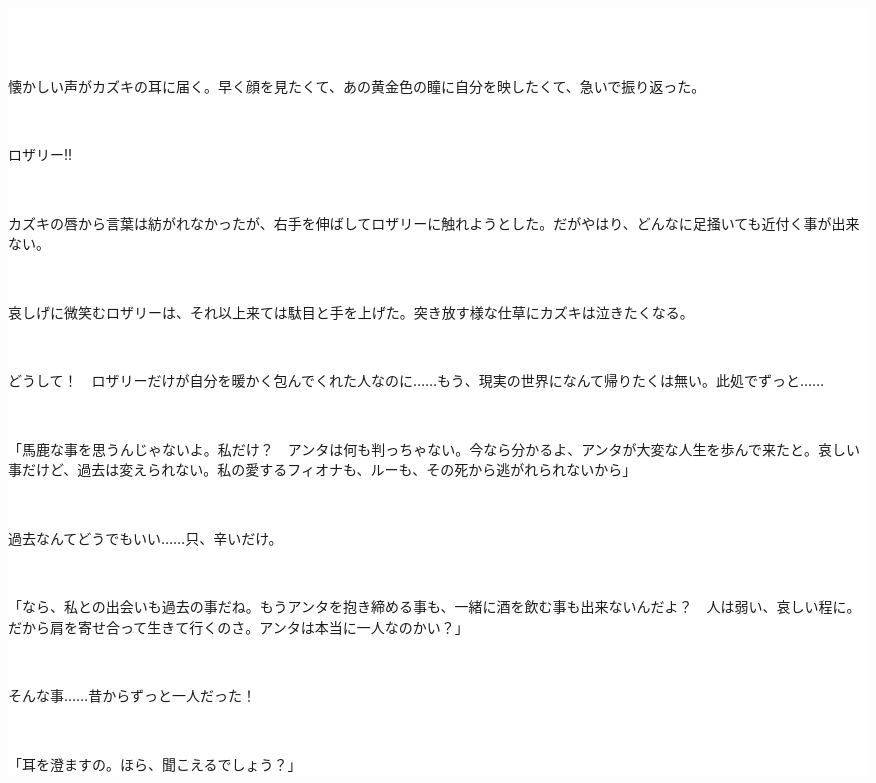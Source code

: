  <p id="L208">
  <br/>
 </p>
 <p id="L209">
  <br/>
 </p>
 <p id="L210">
  懐かしい声がカズキの耳に届く。早く顔を見たくて、あの黄金色の瞳に自分を映したくて、急いで振り返った。
 </p>
 <p id="L211">
  <br/>
 </p>
 <p id="L212">
  ロザリー‼︎
 </p>
 <p id="L213">
  <br/>
 </p>
 <p id="L214">
  カズキの唇から言葉は紡がれなかったが、右手を伸ばしてロザリーに触れようとした。だがやはり、どんなに足掻いても近付く事が出来ない。
 </p>
 <p id="L215">
  <br/>
 </p>
 <p id="L216">
  哀しげに微笑むロザリーは、それ以上来ては駄目と手を上げた。突き放す様な仕草にカズキは泣きたくなる。
 </p>
 <p id="L217">
  <br/>
 </p>
 <p id="L218">
  どうして！　ロザリーだけが自分を暖かく包んでくれた人なのに……もう、現実の世界になんて帰りたくは無い。此処でずっと……
 </p>
 <p id="L219">
  <br/>
 </p>
 <p id="L220">
  「馬鹿な事を思うんじゃないよ。私だけ？　アンタは何も判っちゃない。今なら分かるよ、アンタが大変な人生を歩んで来たと。哀しい事だけど、過去は変えられない。私の愛するフィオナも、ルーも、その死から逃がれられないから」
 </p>
 <p id="L221">
  <br/>
 </p>
 <p id="L222">
  過去なんてどうでもいい……只、辛いだけ。
 </p>
 <p id="L223">
  <br/>
 </p>
 <p id="L224">
  「なら、私との出会いも過去の事だね。もうアンタを抱き締める事も、一緒に酒を飲む事も出来ないんだよ？　人は弱い、哀しい程に。だから肩を寄せ合って生きて行くのさ。アンタは本当に一人なのかい？」
 </p>
 <p id="L225">
  <br/>
 </p>
 <p id="L226">
  そんな事……昔からずっと一人だった！
 </p>
 <p id="L227">
  <br/>
 </p>
 <p id="L228">
  「耳を澄ますの。ほら、聞こえるでしょう？」
 </p>